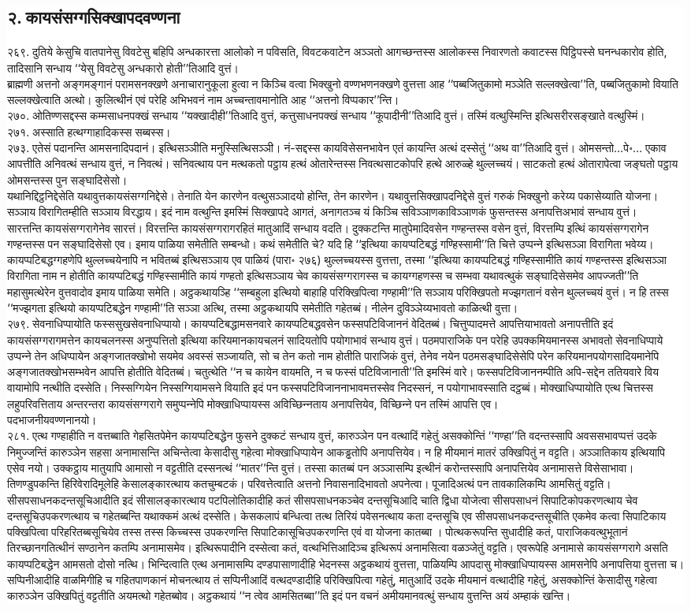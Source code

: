 
## २. कायसंसग्गसिक्खापदवण्णना

२६९. दुतिये केसुचि वातपानेसु विवटेसु बहिपि अन्धकारत्ता आलोको न पविसति, विवटकवाटेन अञ्‍ञतो आगच्छन्तस्स आलोकस्स निवारणतो कवाटस्स पिट्ठिपस्से घनन्धकारोव होति, तादिसानि सन्धाय ‘‘येसु विवटेसु अन्धकारो होती’’तिआदि वुत्तं।  
ब्राह्मणी अत्तनो अङ्गमङ्गानं परामसनक्खणे अनाचारानुकूला हुत्वा न किञ्‍चि वत्वा भिक्खुनो वण्णभणनक्खणे वुत्तत्ता आह ‘‘पब्बजितुकामो मञ्‍ञेति सल्‍लक्खेत्वा’’ति, पब्बजितुकामो वियाति सल्‍लक्खेत्वाति अत्थो। कुलित्थीनं एवं परेहि अभिभवनं नाम अच्‍चन्तावमानोति आह ‘‘अत्तनो विप्पकार’’न्ति।  
२७०. ओतिण्णसद्दस्स कम्मसाधनपक्खं सन्धाय ‘‘यक्खादीही’’तिआदि वुत्तं, कत्तुसाधनपक्खं सन्धाय ‘‘कूपादीनी’’तिआदि वुत्तं। तस्मिं वत्थुस्मिन्ति इत्थिसरीरसङ्खाते वत्थुस्मिं।  
२७१. अस्साति हत्थग्गाहादिकस्स सब्बस्स।  
२७३. एतेसं पदानन्ति आमसनादिपदानं। इत्थिसञ्‍ञीति मनुस्सित्थिसञ्‍ञी। नं-सद्दस्स कायविसेसनभावेन एतं कायन्ति अत्थं दस्सेतुं ‘‘अथ वा’’तिआदि वुत्तं। ओमसन्तो…पे॰… एकाव आपत्तीति अनिवत्थं सन्धाय वुत्तं, न निवत्थं। सनिवत्थाय पन मत्थकतो पट्ठाय हत्थं ओतारेन्तस्स निवत्थसाटकोपरि हत्थे आरुळ्हे थुल्‍लच्‍चयं। साटकतो हत्थं ओतारापेत्वा जङ्घतो पट्ठाय ओमसन्तस्स पुन सङ्घादिसेसो।  
यथानिद्दिट्ठनिद्देसेति यथावुत्तकायसंसग्गनिद्देसे। तेनाति येन कारणेन वत्थुसञ्‍ञादयो होन्ति, तेन कारणेन। यथावुत्तसिक्खापदनिद्देसे वुत्तं गरुकं भिक्खुनो करेय्य पकासेय्याति योजना।  
सञ्‍ञाय विरागितम्हीति सञ्‍ञाय विरद्धाय। इदं नाम वत्थुन्ति इमस्मिं सिक्खापदे आगतं, अनागतञ्‍च यं किञ्‍चि सविञ्‍ञाणकाविञ्‍ञाणकं फुसन्तस्स अनापत्तिअभावं सन्धाय वुत्तं।  
सारत्तन्ति कायसंसग्गरागेनेव सारत्तं। विरत्तन्ति कायसंसग्गरागरहितं मातुआदिं सन्धाय वदति। दुक्‍कटन्ति मातुपेमादिवसेन गण्हन्तस्स वसेन वुत्तं, विरत्तम्पि इत्थिं कायसंसग्गरागेन गण्हन्तस्स पन सङ्घादिसेसो एव। इमाय पाळिया समेतीति सम्बन्धो। कथं समेतीति चे? यदि हि ‘‘इत्थिया कायप्पटिबद्धं गण्हिस्सामी’’ति चित्ते उप्पन्‍ने इत्थिसञ्‍ञा विरागिता भवेय्य। कायप्पटिबद्धग्गहणेपि थुल्‍लच्‍चयेनापि न भवितब्बं इत्थिसञ्‍ञाय एव पाळियं (पारा॰ २७६) थुल्‍लच्‍चयस्स वुत्तत्ता, तस्मा ‘‘इत्थिया कायप्पटिबद्धं गण्हिस्सामीति कायं गण्हन्तस्स इत्थिसञ्‍ञा विरागिता नाम न होतीति कायप्पटिबद्धं गण्हिस्सामीति कायं गण्हतो इत्थिसञ्‍ञाय चेव कायसंसग्गरागस्स च कायग्गहणस्स च सम्भवा यथावत्थुकं सङ्घादिसेसमेव आपज्‍जती’’ति महासुमत्थेरेन वुत्तवादोव इमाय पाळिया समेति। अट्ठकथायञ्हि ‘‘सम्बहुला इत्थियो बाहाहि परिक्खिपित्वा गण्हामी’’ति सञ्‍ञाय परिक्खिपतो मज्झगतानं वसेन थुल्‍लच्‍चयं वुत्तं। न हि तस्स ‘‘मज्झगता इत्थियो कायप्पटिबद्धेन गण्हामी’’ति सञ्‍ञा अत्थि, तस्मा अट्ठकथायपि समेतीति गहेतब्बं। नीलेन दुविञ्‍ञेय्यभावतो काळित्थी वुत्ता।  
२७९. सेवनाधिप्पायोति फस्ससुखसेवनाधिप्पायो। कायप्पटिबद्धामसनवारे कायप्पटिबद्धवसेन फस्सपटिविजाननं वेदितब्बं। चित्तुप्पादमत्ते आपत्तियाभावतो अनापत्तीति इदं कायसंसग्गरागमत्तेन कायचलनस्स अनुप्पत्तितो इत्थिया करियमानकायचलनं सादियतोपि पयोगाभावं सन्धाय वुत्तं। पठमपाराजिके पन परेहि उपक्‍कमियमानस्स अभावतो सेवनाधिप्पाये उप्पन्‍ने तेन अधिप्पायेन अङ्गजातक्खोभो सयमेव अवस्सं सञ्‍जायति, सो च तेन कतो नाम होतीति पाराजिकं वुत्तं, तेनेव नयेन पठमसङ्घादिसेसेपि परेन करियमानपयोगसादियमानेपि अङ्गजातक्खोभसम्भवेन आपत्ति होतीति वेदितब्बं। चतुत्थेति ‘‘न च कायेन वायमति, न च फस्सं पटिविजानाती’’ति इमस्मिं वारे। फस्सपटिविजाननम्पीति अपि-सद्देन ततियवारे विय वायामोपि नत्थीति दस्सेति। निस्सग्गियेन निस्सग्गियामसने वियाति इदं पन फस्सपटिविजाननाभावमत्तस्सेव निदस्सनं, न पयोगाभावस्साति दट्ठब्बं। मोक्खाधिप्पायोति एत्थ चित्तस्स लहुपरिवत्तिताय अन्तरन्तरा कायसंसग्गरागे समुप्पन्‍नेपि मोक्खाधिप्पायस्स अविच्छिन्‍नताय अनापत्तियेव, विच्छिन्‍ने पन तस्मिं आपत्ति एव।  
पदभाजनीयवण्णनानयो।  
२८१. एत्थ गण्हाहीति न वत्तब्बाति गेहसितपेमेन कायप्पटिबद्धेन फुसने दुक्‍कटं सन्धाय वुत्तं, कारुञ्‍ञेन पन वत्थादिं गहेतुं असक्‍कोन्तिं ‘‘गण्हा’’ति वदन्तस्सापि अवससभावप्पत्तं उदके निमुज्‍जन्तिं कारुञ्‍ञेन सहसा अनामासन्ति अचिन्तेत्वा केसादीसु गहेत्वा मोक्खाधिप्पायेन आकड्ढतोपि अनापत्तियेव। न हि मीयमानं मातरं उक्खिपितुं न वट्टति। अञ्‍ञातिकाय इत्थियापि एसेव नयो। उक्‍कट्ठाय मातुयापि आमासो न वट्टतीति दस्सनत्थं ‘‘मातर’’न्ति वुत्तं। तस्सा कातब्बं पन अञ्‍ञासम्पि इत्थीनं करोन्तस्सापि अनापत्तियेव अनामासत्ते विसेसाभावा।  
तिणण्डुपकन्ति हिरिवेरादिमूलेहि केसालङ्कारत्थाय कतचुम्बटकं। परिवत्तेत्वाति अत्तनो निवासनादिभावतो अपनेत्वा। पूजादिअत्थं पन तावकालिकम्पि आमसितुं वट्टति। सीसपसाधनकदन्तसूचिआदीति इदं सीसालङ्कारत्थाय पटपिलोतिकादीहि कतं सीसपसाधनकञ्‍चेव दन्तसूचिआदि चाति द्विधा योजेत्वा सीसपसाधनं सिपाटिकोपकरणत्थाय चेव दन्तसूचिउपकरणत्थाय च गहेतब्बन्ति यथाक्‍कमं अत्थं दस्सेति। केसकलापं बन्धित्वा तत्थ तिरियं पवेसनत्थाय कता दन्तसूचि एव सीसपसाधनकदन्तसूचीति एकमेव कत्वा सिपाटिकाय पक्खिपित्वा परिहरितब्बसूचियेव तस्स तस्स किच्‍चस्स उपकरणन्ति सिपाटिकासूचिउपकरणन्ति एवं वा योजना कातब्बा । पोत्थकरूपन्ति सुधादीहि कतं, पाराजिकवत्थुभूतानं तिरच्छानगतित्थीनं सण्ठानेन कतम्पि अनामासमेव। इत्थिरूपादीनि दस्सेत्वा कतं, वत्थभित्तिआदिञ्‍च इत्थिरूपं अनामसित्वा वळञ्‍जेतुं वट्टति। एवरूपेहि अनामासे कायसंसग्गरागे असति कायप्पटिबद्धेन आमसतो दोसो नत्थि। भिन्दित्वाति एत्थ अनामासम्पि दण्डपासाणादीहि भेदनस्स अट्ठकथायं वुत्तत्ता, पाळियम्पि आपदासु मोक्खाधिप्पायस्स आमसनेपि अनापत्तिया वुत्तत्ता च। सप्पिनीआदीहि वाळमिगीहि च गहितपाणकानं मोचनत्थाय तं सप्पिनीआदिं वत्थदण्डादीहि परिक्खिपित्वा गहेतुं, मातुआदिं उदके मीयमानं वत्थादीहि गहेतुं, असक्‍कोन्तिं केसादीसु गहेत्वा कारुञ्‍ञेन उक्खिपितुं वट्टतीति अयमत्थो गहेतब्बोव। अट्ठकथायं ‘‘न त्वेव आमसितब्बा’’ति इदं पन वचनं अमीयमानवत्थुं सन्धाय वुत्तन्ति अयं अम्हाकं खन्ति।  